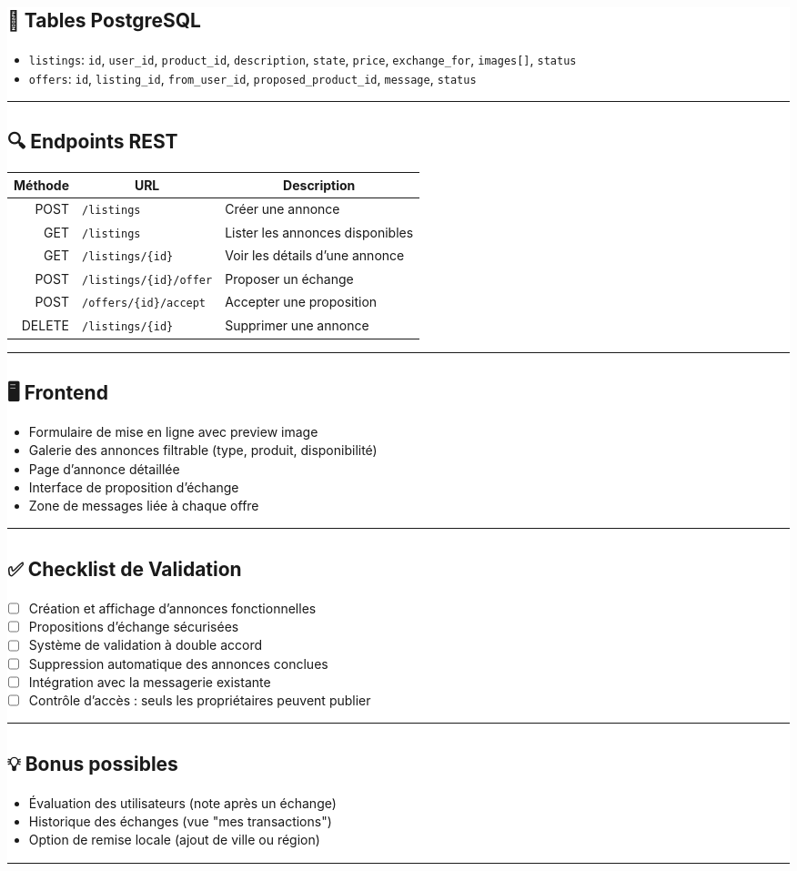 
## 🧱 Tables PostgreSQL

- `listings`: `id`, `user_id`, `product_id`, `description`, `state`, `price`, `exchange_for`, `images[]`, `status`
- `offers`: `id`, `listing_id`, `from_user_id`, `proposed_product_id`, `message`, `status`

---

## 🔍 Endpoints REST

| Méthode | URL                   | Description                                 |
|--------:|-----------------------|---------------------------------------------|
| POST    | `/listings`           | Créer une annonce                           |
| GET     | `/listings`           | Lister les annonces disponibles             |
| GET     | `/listings/{id}`      | Voir les détails d’une annonce              |
| POST    | `/listings/{id}/offer`| Proposer un échange                         |
| POST    | `/offers/{id}/accept` | Accepter une proposition                    |
| DELETE  | `/listings/{id}`      | Supprimer une annonce                       |

---

## 🖥️ Frontend

- Formulaire de mise en ligne avec preview image
- Galerie des annonces filtrable (type, produit, disponibilité)
- Page d’annonce détaillée
- Interface de proposition d’échange
- Zone de messages liée à chaque offre

---

## ✅ Checklist de Validation

- [ ] Création et affichage d’annonces fonctionnelles
- [ ] Propositions d’échange sécurisées
- [ ] Système de validation à double accord
- [ ] Suppression automatique des annonces conclues
- [ ] Intégration avec la messagerie existante
- [ ] Contrôle d’accès : seuls les propriétaires peuvent publier

---

## 💡 Bonus possibles

- Évaluation des utilisateurs (note après un échange)
- Historique des échanges (vue "mes transactions")
- Option de remise locale (ajout de ville ou région)

---